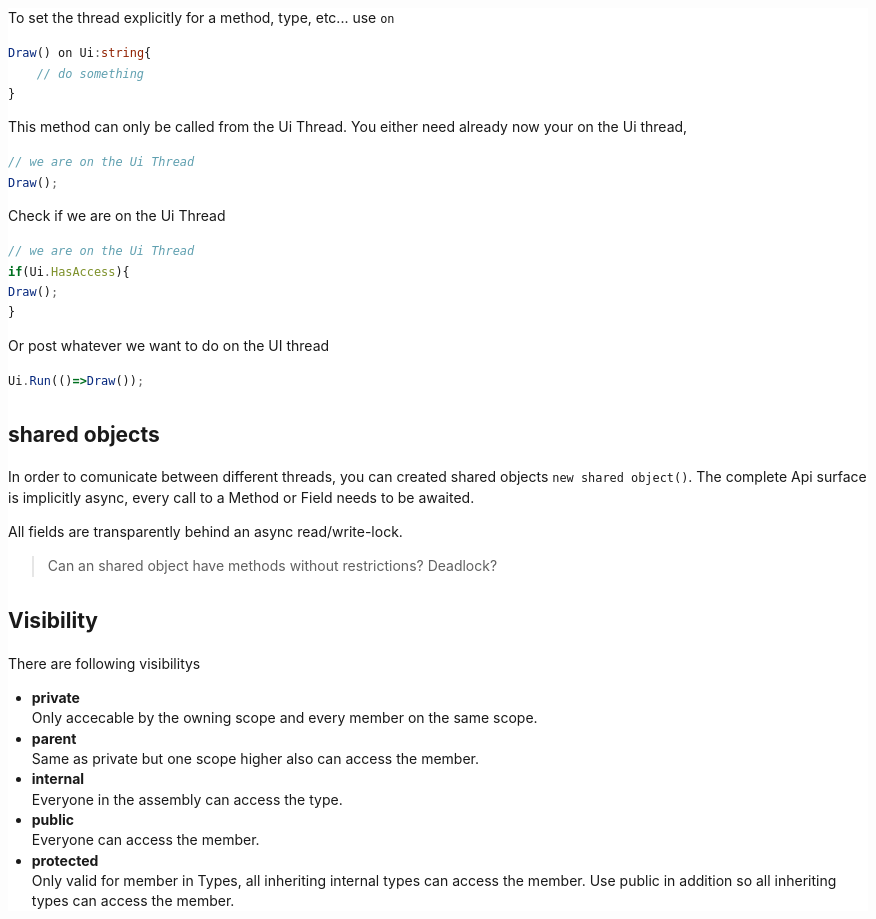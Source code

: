To set the thread explicitly for a method, type, etc... use `on`

```typescript
Draw() on Ui:string{
	// do something
}
```
This method can only be called from the Ui Thread.
You either need already now your on the Ui thread,

```typescript
// we are on the Ui Thread
Draw();
```

Check if we are on the Ui Thread

```typescript
// we are on the Ui Thread
if(Ui.HasAccess){
Draw();
}
```

Or post whatever we want to do on the UI thread
```typescript
Ui.Run(()=>Draw());
```



## shared objects

In order to comunicate between different threads, you can created shared objects
`new shared object()`. The complete Api surface is implicitly async, every call
to a Method or Field needs to be awaited.

All fields are transparently behind an async read/write-lock.

> Can an shared object have methods without restrictions? Deadlock? 


## Visibility

There are following visibilitys

- **private**  
  Only accecable by the owning scope and every member on the same scope.
- **parent**  
  Same as private but one scope higher also can access the member.
- **internal**  
  Everyone in the assembly can access the type.
- **public**  
  Everyone can access the member.
- **protected**  
  Only valid for member in Types, all inheriting internal types can access the
  member. Use public in addition so all inheriting types can access the member.
